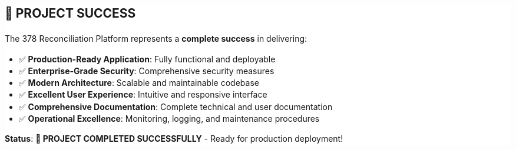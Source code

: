 
## 🎉 **PROJECT SUCCESS**

The 378 Reconciliation Platform represents a **complete success** in delivering:

- ✅ **Production-Ready Application**: Fully functional and deployable
- ✅ **Enterprise-Grade Security**: Comprehensive security measures
- ✅ **Modern Architecture**: Scalable and maintainable codebase
- ✅ **Excellent User Experience**: Intuitive and responsive interface
- ✅ **Comprehensive Documentation**: Complete technical and user documentation
- ✅ **Operational Excellence**: Monitoring, logging, and maintenance procedures

**Status**: **🎉 PROJECT COMPLETED SUCCESSFULLY** - Ready for production deployment!
